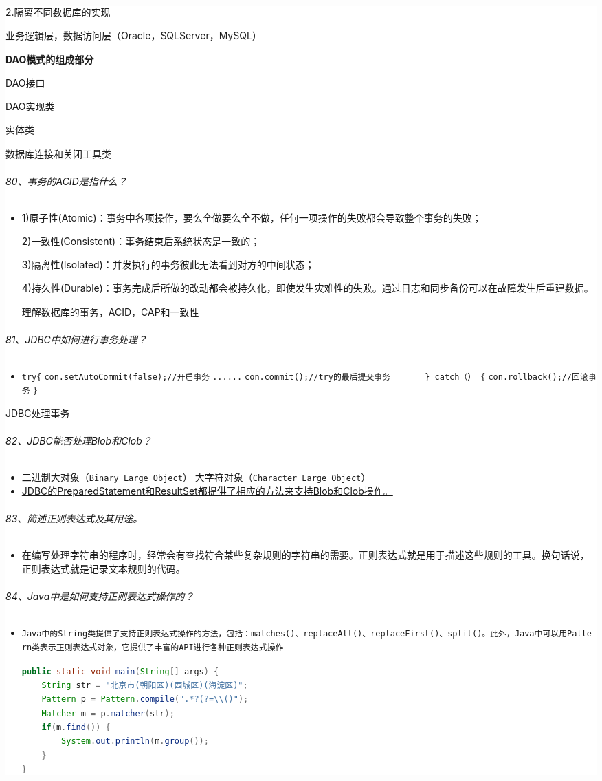   2.隔离不同数据库的实现

  业务逻辑层，数据访问层（Oracle，SQLServer，MySQL）

  **DAO模式的组成部分**

  DAO接口

  DAO实现类

  实体类

  数据库连接和关闭工具类

###### 80、事务的ACID是指什么？

- 1)原子性(Atomic)：事务中各项操作，要么全做要么全不做，任何一项操作的失败都会导致整个事务的失败；

  2)一致性(Consistent)：事务结束后系统状态是一致的；

  3)隔离性(Isolated)：并发执行的事务彼此无法看到对方的中间状态；

  4)持久性(Durable)：事务完成后所做的改动都会被持久化，即使发生灾难性的失败。通过日志和同步备份可以在故障发生后重建数据。

  [理解数据库的事务，ACID，CAP和一致性](https://www.jianshu.com/p/2c30d1fe5c4e)

###### 81、JDBC中如何进行事务处理？

- `try{`
      `con.setAutoCommit(false);//开启事务`
      `......`
      `con.commit();//try的最后提交事务      
  } catch（） {`
      `con.rollback();//回滚事务`
  `}`

[JDBC处理事务](https://www.cnblogs.com/gdwkong/p/7633016.html)

###### 82、JDBC能否处理Blob和Clob？

- 二进制大对象（`Binary Large Object`） 大字符对象（`Character Large Object`）
- [JDBC的PreparedStatement和ResultSet都提供了相应的方法来支持Blob和Clob操作。](https://yq.aliyun.com/articles/635009)

###### 83、简述正则表达式及其用途。

- 在编写处理字符串的程序时，经常会有查找符合某些复杂规则的字符串的需要。正则表达式就是用于描述这些规则的工具。换句话说，正则表达式就是记录文本规则的代码。

###### 84、Java中是如何支持正则表达式操作的？

- `Java中的String类提供了支持正则表达式操作的方法，包括：matches()、replaceAll()、replaceFirst()、split()。此外，Java中可以用Pattern类表示正则表达式对象，它提供了丰富的API进行各种正则表达式操作`

  ```java
  public static void main(String[] args) {
      String str = "北京市(朝阳区)(西城区)(海淀区)";
      Pattern p = Pattern.compile(".*?(?=\\()");
      Matcher m = p.matcher(str);
      if(m.find()) {
          System.out.println(m.group());
      }
  }
  
  ```
